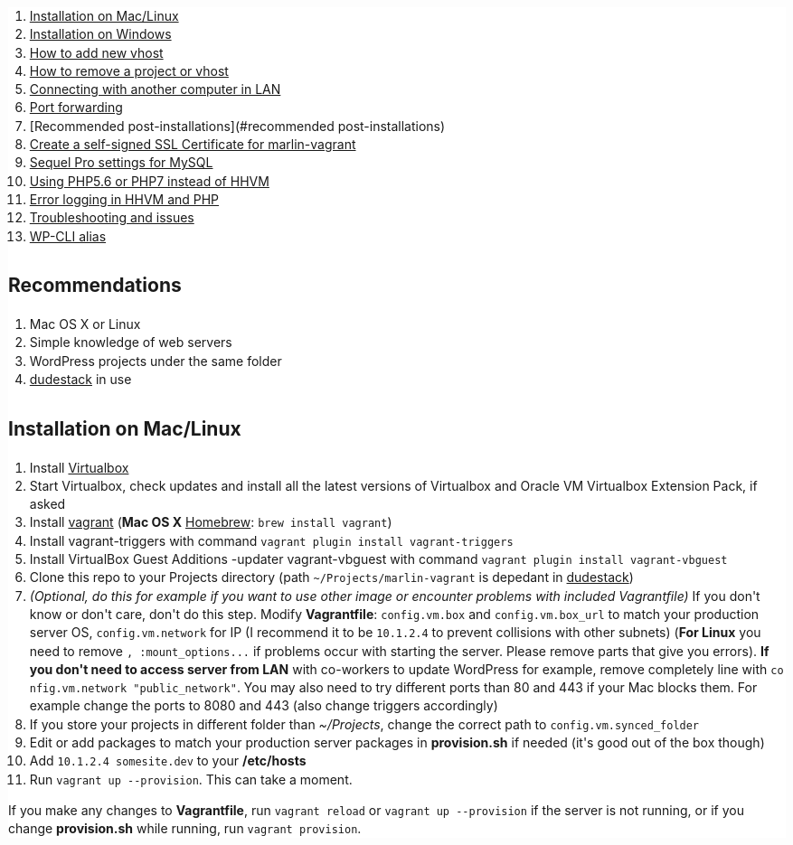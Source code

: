 1. [Installation on Mac/Linux](#installation-on-maclinux)
2. [Installation on Windows](#installation-on-windows)
3. [How to add new vhost](#how-to-add-new-vhost)
4. [How to remove a project or vhost](#how-to-remove-a-project-or-vhost)
5. [Connecting with another computer in LAN](#connecting-with-another-computer-in-lan)
6. [Port forwarding](#port-forwarding-optional)
7. [Recommended post-installations](#recommended post-installations)
8. [Create a self-signed SSL Certificate for marlin-vagrant](#create-a-self-signed-ssl-certificate-for-marlin-vagrant-optional)
9. [Sequel Pro settings for MySQL](#sequel-pro-settings-for-mysql)
10. [Using PHP5.6 or PHP7 instead of HHVM](#using-php56-or-php7-instead-of-hhvm)
11. [Error logging in HHVM and PHP](#error-logging-in-hhvm-and-php)
12. [Troubleshooting and issues](#troubleshooting-and-issues)
13. [WP-CLI alias](#wp-cli-alias)

## Recommendations

1. Mac OS X or Linux
2. Simple knowledge of web servers
3. WordPress projects under the same folder
4. [dudestack](https://github.com/digitoimistodude/dudestack) in use

## Installation on Mac/Linux

1. Install [Virtualbox](https://www.virtualbox.org/)
2. Start Virtualbox, check updates and install all the latest versions of Virtualbox and Oracle VM Virtualbox Extension Pack, if asked
3. Install [vagrant](http://www.vagrantup.com) (**Mac OS X** [Homebrew](http://brew.sh/): `brew install vagrant`)
4. Install vagrant-triggers with command `vagrant plugin install vagrant-triggers`
5. Install VirtualBox Guest Additions -updater vagrant-vbguest with command `vagrant plugin install vagrant-vbguest`
6. Clone this repo to your Projects directory (path `~/Projects/marlin-vagrant` is depedant in [dudestack](https://github.com/digitoimistodude/dudestack))
7. *(Optional, do this for example if you want to use other image or encounter problems with included Vagrantfile)* If you don't know or don't care, don't do this step. Modify **Vagrantfile**: `config.vm.box` and `config.vm.box_url` to match your production server OS, `config.vm.network` for IP (I recommend it to be `10.1.2.4` to prevent collisions with other subnets) (**For Linux** you need to remove `, :mount_options...` if problems occur with starting the server. Please remove parts that give you errors). **If you don't need to access server from LAN** with co-workers to update WordPress for example, remove completely line with `config.vm.network "public_network"`. You may also need to try different ports than 80 and 443 if your Mac blocks them. For example change the ports to 8080 and 443 (also change triggers accordingly)
8. If you store your projects in different folder than *~/Projects*, change the correct path to `config.vm.synced_folder`
9. Edit or add packages to match your production server packages in **provision.sh** if needed (it's good out of the box though)
10. Add `10.1.2.4 somesite.dev` to your **/etc/hosts**
11. Run `vagrant up --provision`. This can take a moment.

If you make any changes to **Vagrantfile**, run `vagrant reload` or `vagrant up --provision` if the server is not running, or if you change **provision.sh** while running, run `vagrant provision`.
